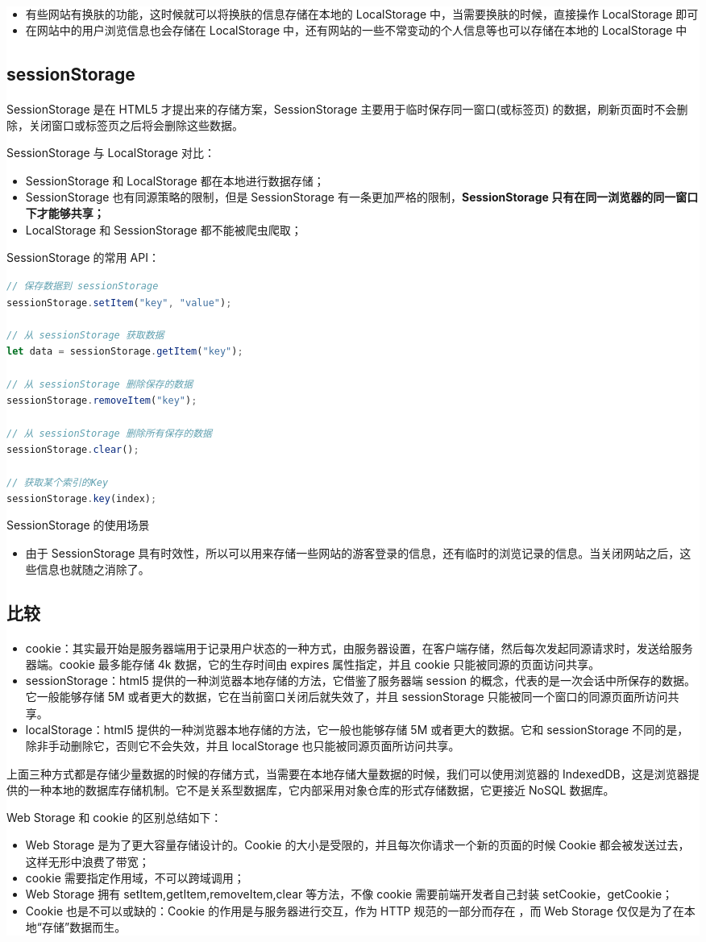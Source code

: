 - 有些网站有换肤的功能，这时候就可以将换肤的信息存储在本地的 LocalStorage 中，当需要换肤的时候，直接操作 LocalStorage 即可
- 在网站中的用户浏览信息也会存储在 LocalStorage 中，还有网站的一些不常变动的个人信息等也可以存储在本地的 LocalStorage 中

## sessionStorage

SessionStorage 是在 HTML5 才提出来的存储方案，SessionStorage 主要用于临时保存同一窗口(或标签页)
的数据，刷新页面时不会删除，关闭窗口或标签页之后将会删除这些数据。

SessionStorage 与 LocalStorage 对比：

- SessionStorage 和 LocalStorage 都在本地进行数据存储；
- SessionStorage 也有同源策略的限制，但是 SessionStorage 有一条更加严格的限制，**SessionStorage
  只有在同一浏览器的同一窗口下才能够共享；**
- LocalStorage 和 SessionStorage 都不能被爬虫爬取；

SessionStorage 的常用 API：

```js
// 保存数据到 sessionStorage
sessionStorage.setItem("key", "value");

// 从 sessionStorage 获取数据
let data = sessionStorage.getItem("key");

// 从 sessionStorage 删除保存的数据
sessionStorage.removeItem("key");

// 从 sessionStorage 删除所有保存的数据
sessionStorage.clear();

// 获取某个索引的Key
sessionStorage.key(index);
```

SessionStorage 的使用场景

- 由于 SessionStorage 具有时效性，所以可以用来存储一些网站的游客登录的信息，还有临时的浏览记录的信息。当关闭网站之后，这些信息也就随之消除了。

## 比较

- cookie：其实最开始是服务器端用于记录用户状态的一种方式，由服务器设置，在客户端存储，然后每次发起同源请求时，发送给服务器端。cookie
  最多能存储 4k 数据，它的生存时间由 expires 属性指定，并且 cookie 只能被同源的页面访问共享。
- sessionStorage：html5 提供的一种浏览器本地存储的方法，它借鉴了服务器端 session 的概念，代表的是一次会话中所保存的数据。它一般能够存储
  5M 或者更大的数据，它在当前窗口关闭后就失效了，并且 sessionStorage 只能被同一个窗口的同源页面所访问共享。
- localStorage：html5 提供的一种浏览器本地存储的方法，它一般也能够存储 5M 或者更大的数据。它和 sessionStorage
  不同的是，除非手动删除它，否则它不会失效，并且 localStorage 也只能被同源页面所访问共享。

上面三种方式都是存储少量数据的时候的存储方式，当需要在本地存储大量数据的时候，我们可以使用浏览器的 IndexedDB，这是浏览器提供的一种本地的数据库存储机制。它不是关系型数据库，它内部采用对象仓库的形式存储数据，它更接近 NoSQL 数据库。

Web Storage 和 cookie 的区别总结如下：

- Web Storage 是为了更大容量存储设计的。Cookie 的大小是受限的，并且每次你请求一个新的页面的时候 Cookie 都会被发送过去，这样无形中浪费了带宽；
- cookie 需要指定作用域，不可以跨域调用；
- Web Storage 拥有 setItem,getItem,removeItem,clear 等方法，不像 cookie 需要前端开发者自己封装 setCookie，getCookie；
- Cookie 也是不可以或缺的：Cookie 的作用是与服务器进行交互，作为 HTTP 规范的一部分而存在 ，而 Web Storage 仅仅是为了在本地“存储”数据而生。
